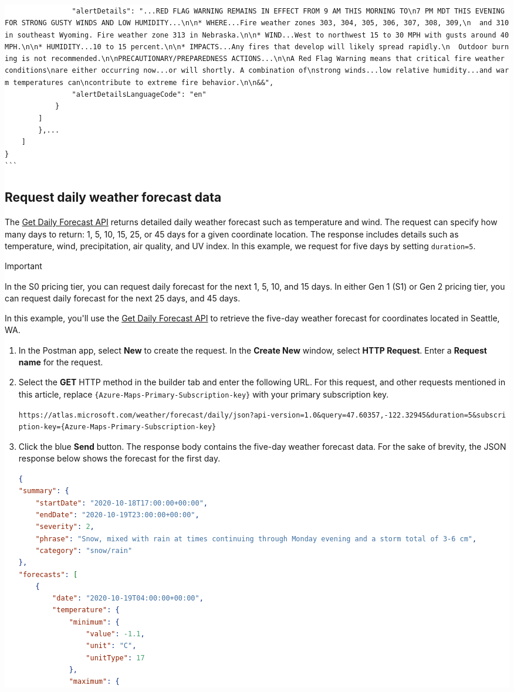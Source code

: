                     "alertDetails": "...RED FLAG WARNING REMAINS IN EFFECT FROM 9 AM THIS MORNING TO\n7 PM MDT THIS EVENING FOR STRONG GUSTY WINDS AND LOW HUMIDITY...\n\n* WHERE...Fire weather zones 303, 304, 305, 306, 307, 308, 309,\n  and 310 in southeast Wyoming. Fire weather zone 313 in Nebraska.\n\n* WIND...West to northwest 15 to 30 MPH with gusts around 40 MPH.\n\n* HUMIDITY...10 to 15 percent.\n\n* IMPACTS...Any fires that develop will likely spread rapidly.\n  Outdoor burning is not recommended.\n\nPRECAUTIONARY/PREPAREDNESS ACTIONS...\n\nA Red Flag Warning means that critical fire weather conditions\nare either occurring now...or will shortly. A combination of\nstrong winds...low relative humidity...and warm temperatures can\ncontribute to extreme fire behavior.\n\n&&",
                    "alertDetailsLanguageCode": "en"
                }
            ]
            },...
        ]
    }
    ```

## Request daily weather forecast data

The [Get Daily Forecast API](/rest/api/maps/weather/getdailyforecast) returns detailed daily weather forecast such as temperature and wind. The request can specify how many days to return: 1, 5, 10, 15, 25, or 45 days for a given coordinate location. The response includes details such as temperature, wind, precipitation, air quality, and UV index.  In this example, we request for five days by setting `duration=5`.

>[!IMPORTANT]
>In the S0 pricing tier, you can request daily forecast for the next 1, 5, 10, and 15 days. In either Gen 1 (S1) or Gen 2 pricing tier, you can request daily forecast for the next 25 days, and 45 days.

In this example, you'll use the [Get Daily Forecast API](/rest/api/maps/weather/getdailyforecast) to retrieve the five-day weather forecast for coordinates located in Seattle, WA.

1. In the Postman app, select **New** to create the request. In the **Create New** window, select **HTTP Request**. Enter a **Request name** for the request.

2. Select the **GET** HTTP method in the builder tab and enter the following URL. For this request, and other requests mentioned in this article, replace `{Azure-Maps-Primary-Subscription-key}` with your primary subscription key.

    ```http
    https://atlas.microsoft.com/weather/forecast/daily/json?api-version=1.0&query=47.60357,-122.32945&duration=5&subscription-key={Azure-Maps-Primary-Subscription-key}
    ```

3. Click the blue **Send** button. The response body contains the five-day weather forecast data. For the sake of brevity, the JSON response below shows the forecast for the first day.
    ```json
    {
    "summary": {
        "startDate": "2020-10-18T17:00:00+00:00",
        "endDate": "2020-10-19T23:00:00+00:00",
        "severity": 2,
        "phrase": "Snow, mixed with rain at times continuing through Monday evening and a storm total of 3-6 cm",
        "category": "snow/rain"
    },
    "forecasts": [
        {
            "date": "2020-10-19T04:00:00+00:00",
            "temperature": {
                "minimum": {
                    "value": -1.1,
                    "unit": "C",
                    "unitType": 17
                },
                "maximum": {